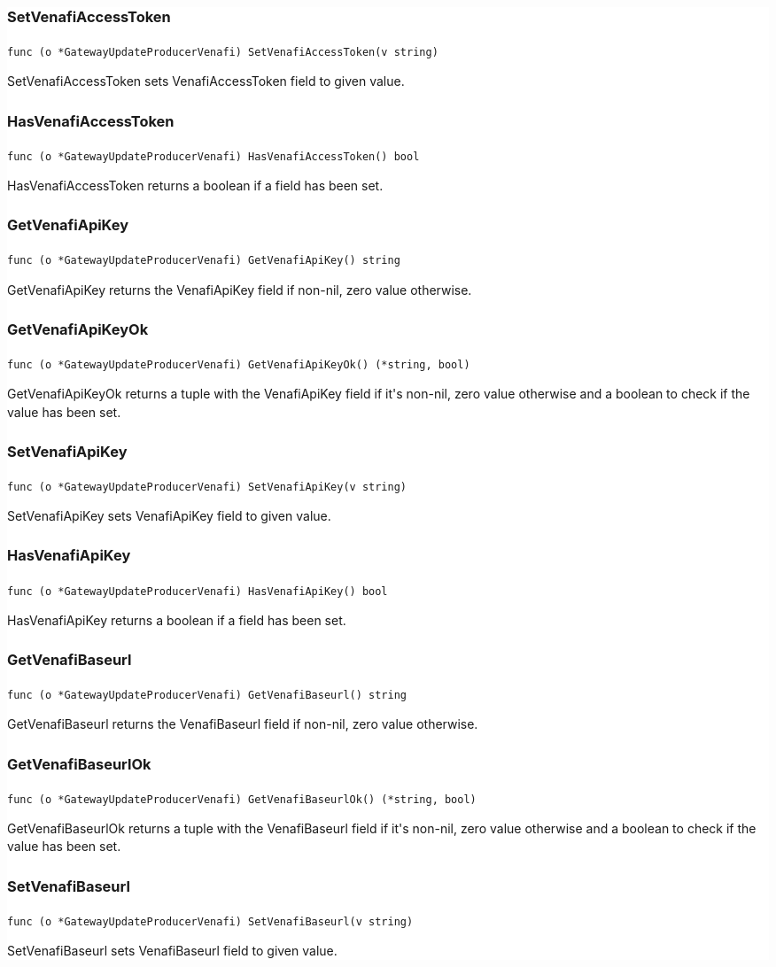 ### SetVenafiAccessToken

`func (o *GatewayUpdateProducerVenafi) SetVenafiAccessToken(v string)`

SetVenafiAccessToken sets VenafiAccessToken field to given value.

### HasVenafiAccessToken

`func (o *GatewayUpdateProducerVenafi) HasVenafiAccessToken() bool`

HasVenafiAccessToken returns a boolean if a field has been set.

### GetVenafiApiKey

`func (o *GatewayUpdateProducerVenafi) GetVenafiApiKey() string`

GetVenafiApiKey returns the VenafiApiKey field if non-nil, zero value otherwise.

### GetVenafiApiKeyOk

`func (o *GatewayUpdateProducerVenafi) GetVenafiApiKeyOk() (*string, bool)`

GetVenafiApiKeyOk returns a tuple with the VenafiApiKey field if it's non-nil, zero value otherwise
and a boolean to check if the value has been set.

### SetVenafiApiKey

`func (o *GatewayUpdateProducerVenafi) SetVenafiApiKey(v string)`

SetVenafiApiKey sets VenafiApiKey field to given value.

### HasVenafiApiKey

`func (o *GatewayUpdateProducerVenafi) HasVenafiApiKey() bool`

HasVenafiApiKey returns a boolean if a field has been set.

### GetVenafiBaseurl

`func (o *GatewayUpdateProducerVenafi) GetVenafiBaseurl() string`

GetVenafiBaseurl returns the VenafiBaseurl field if non-nil, zero value otherwise.

### GetVenafiBaseurlOk

`func (o *GatewayUpdateProducerVenafi) GetVenafiBaseurlOk() (*string, bool)`

GetVenafiBaseurlOk returns a tuple with the VenafiBaseurl field if it's non-nil, zero value otherwise
and a boolean to check if the value has been set.

### SetVenafiBaseurl

`func (o *GatewayUpdateProducerVenafi) SetVenafiBaseurl(v string)`

SetVenafiBaseurl sets VenafiBaseurl field to given value.
